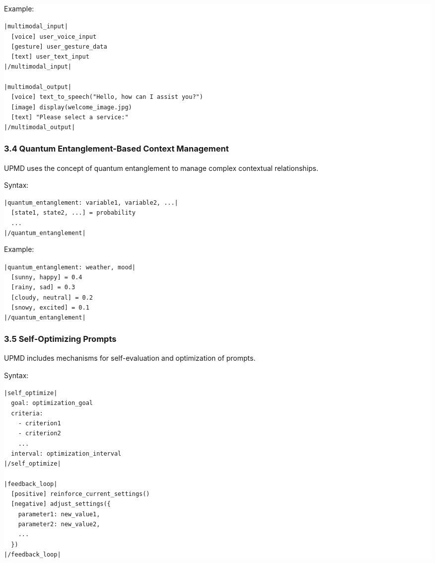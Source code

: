 Example:
```upmd
|multimodal_input|
  [voice] user_voice_input
  [gesture] user_gesture_data
  [text] user_text_input
|/multimodal_input|

|multimodal_output|
  [voice] text_to_speech("Hello, how can I assist you?")
  [image] display(welcome_image.jpg)
  [text] "Please select a service:"
|/multimodal_output|
```

### 3.4 Quantum Entanglement-Based Context Management

UPMD uses the concept of quantum entanglement to manage complex contextual relationships.

Syntax:
```upmd
|quantum_entanglement: variable1, variable2, ...|
  [state1, state2, ...] = probability
  ...
|/quantum_entanglement|
```

Example:
```upmd
|quantum_entanglement: weather, mood|
  [sunny, happy] = 0.4
  [rainy, sad] = 0.3
  [cloudy, neutral] = 0.2
  [snowy, excited] = 0.1
|/quantum_entanglement|
```

### 3.5 Self-Optimizing Prompts

UPMD includes mechanisms for self-evaluation and optimization of prompts.

Syntax:
```upmd
|self_optimize|
  goal: optimization_goal
  criteria:
    - criterion1
    - criterion2
    ...
  interval: optimization_interval
|/self_optimize|

|feedback_loop|
  [positive] reinforce_current_settings()
  [negative] adjust_settings({
    parameter1: new_value1,
    parameter2: new_value2,
    ...
  })
|/feedback_loop|
```
